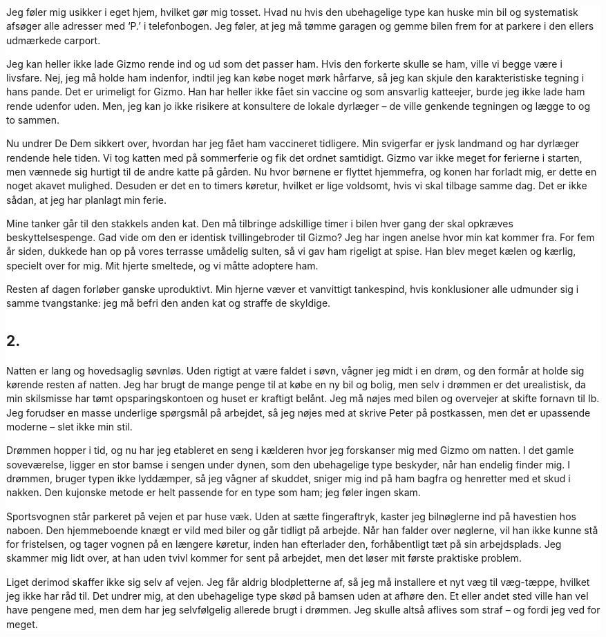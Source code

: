 Jeg føler mig usikker i eget hjem, hvilket gør mig tosset. Hvad nu hvis den ubehagelige type kan huske min bil og systematisk afsøger alle adresser med ‘P.’ i telefonbogen. Jeg føler, at jeg må tømme garagen og gemme bilen frem for at parkere i den ellers udmærkede carport.

Jeg kan heller ikke lade Gizmo rende ind og ud som det passer ham. Hvis den forkerte skulle se ham, ville vi begge være i livsfare. Nej, jeg må holde ham indenfor, indtil jeg kan købe noget mørk hårfarve, så jeg kan skjule den karakteristiske tegning i hans pande. Det er urimeligt for Gizmo. Han har heller ikke fået sin vaccine og som ansvarlig katteejer, burde jeg ikke lade ham rende udenfor uden. Men, jeg kan jo ikke risikere at konsultere de lokale dyrlæger – de ville genkende tegningen og lægge to og to sammen.

Nu undrer De Dem sikkert over, hvordan har jeg fået ham vaccineret tidligere. Min svigerfar er jysk landmand og har dyrlæger rendende hele tiden. Vi tog katten med på sommerferie og fik det ordnet samtidigt. Gizmo var ikke meget for ferierne i starten, men vænnede sig hurtigt til de andre katte på gården. Nu hvor børnene er flyttet hjemmefra, og konen har forladt mig, er dette en noget akavet mulighed. Desuden er det en to timers køretur, hvilket er lige voldsomt, hvis vi skal tilbage samme dag. Det er ikke sådan, at jeg har planlagt min ferie.

Mine tanker går til den stakkels anden kat. Den må tilbringe adskillige timer i bilen hver gang der skal opkræves beskyttelsespenge. Gad vide om den er identisk tvillingebroder til Gizmo? Jeg har ingen anelse hvor min kat kommer fra. For fem år siden, dukkede han op på vores terrasse umådelig sulten, så vi gav ham rigeligt at spise. Han blev meget kælen og kærlig, specielt over for mig. Mit hjerte smeltede, og vi måtte adoptere ham.

Resten af dagen forløber ganske uproduktivt. Min hjerne væver et vanvittigt tankespind, hvis konklusioner alle udmunder sig i samme tvangstanke: jeg må befri den anden kat og straffe de skyldige.

## 2\.

Natten er lang og hovedsaglig søvnløs. Uden rigtigt at være faldet i søvn, vågner jeg midt i en drøm, og den formår at holde sig kørende resten af natten. Jeg har brugt de mange penge til at købe en ny bil og bolig, men selv i drømmen er det urealistisk, da min skilsmisse har tømt opsparingskontoen og huset er kraftigt belånt. Jeg må nøjes med bilen og overvejer at skifte fornavn til Ib. Jeg forudser en masse underlige spørgsmål på arbejdet, så jeg nøjes med at skrive Peter på postkassen, men det er upassende moderne – slet ikke min stil.

Drømmen hopper i tid, og nu har jeg etableret en seng i kælderen hvor jeg forskanser mig med Gizmo om natten. I det gamle soveværelse, ligger en stor bamse i sengen under dynen, som den ubehagelige type beskyder, når han endelig finder mig. I drømmen, bruger typen ikke lyddæmper, så jeg vågner af skuddet, sniger mig ind på ham bagfra og henretter med et skud i nakken. Den kujonske metode er helt passende for en type som ham; jeg føler ingen skam.

Sportsvognen står parkeret på vejen et par huse væk. Uden at sætte fingeraftryk, kaster jeg bilnøglerne ind på havestien hos naboen. Den hjemmeboende knægt er vild med biler og går tidligt på arbejde. Når han falder over nøglerne, vil han ikke kunne stå for fristelsen, og tager vognen på en længere køretur, inden han efterlader den, forhåbentligt tæt på sin arbejdsplads. Jeg skammer mig lidt over, at han uden tvivl kommer for sent på arbejdet, men det løser mit første praktiske problem.

Liget derimod skaffer ikke sig selv af vejen. Jeg får aldrig blodpletterne af, så jeg må installere et nyt væg til væg-tæppe, hvilket jeg ikke har råd til. Det undrer mig, at den ubehagelige type skød på bamsen uden at afhøre den. Et eller andet sted ville han vel have pengene med, men dem har jeg selvfølgelig allerede brugt i drømmen. Jeg skulle altså aflives som straf – og fordi jeg ved for meget.
